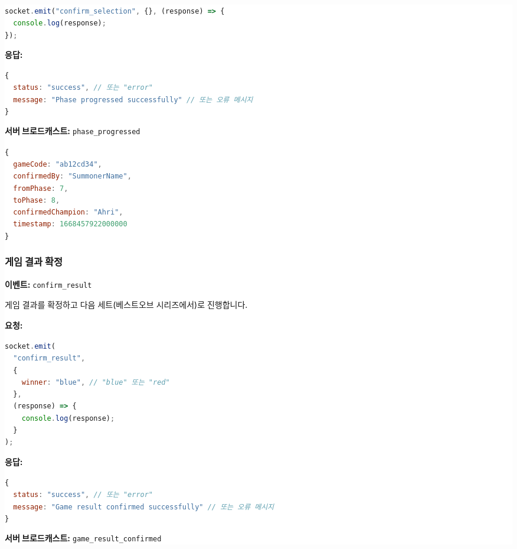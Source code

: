 ```javascript
socket.emit("confirm_selection", {}, (response) => {
  console.log(response);
});
```

**응답:**

```javascript
{
  status: "success", // 또는 "error"
  message: "Phase progressed successfully" // 또는 오류 메시지
}
```

**서버 브로드캐스트:** `phase_progressed`

```javascript
{
  gameCode: "ab12cd34",
  confirmedBy: "SummonerName",
  fromPhase: 7,
  toPhase: 8,
  confirmedChampion: "Ahri",
  timestamp: 1668457922000000
}
```

### 게임 결과 확정

**이벤트:** `confirm_result`

게임 결과를 확정하고 다음 세트(베스트오브 시리즈에서)로 진행합니다.

**요청:**

```javascript
socket.emit(
  "confirm_result",
  {
    winner: "blue", // "blue" 또는 "red"
  },
  (response) => {
    console.log(response);
  }
);
```

**응답:**

```javascript
{
  status: "success", // 또는 "error"
  message: "Game result confirmed successfully" // 또는 오류 메시지
}
```

**서버 브로드캐스트:** `game_result_confirmed`
